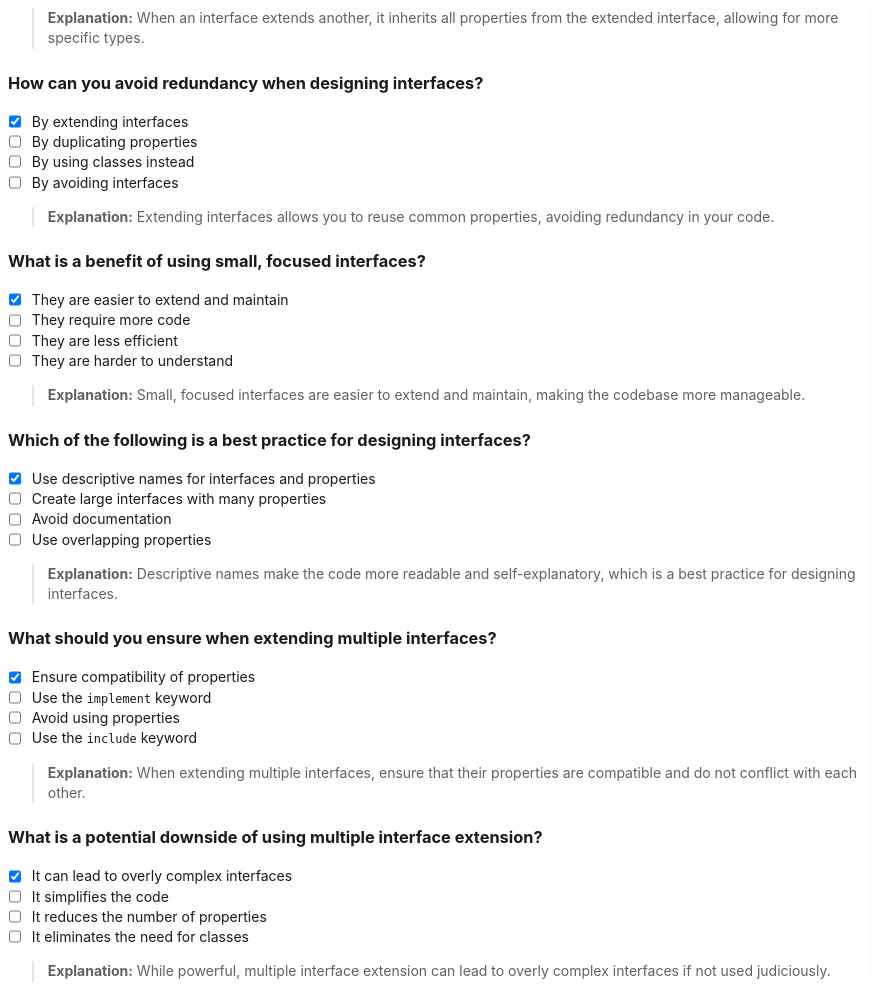 > **Explanation:** When an interface extends another, it inherits all properties from the extended interface, allowing for more specific types.

### How can you avoid redundancy when designing interfaces?

- [x] By extending interfaces
- [ ] By duplicating properties
- [ ] By using classes instead
- [ ] By avoiding interfaces

> **Explanation:** Extending interfaces allows you to reuse common properties, avoiding redundancy in your code.

### What is a benefit of using small, focused interfaces?

- [x] They are easier to extend and maintain
- [ ] They require more code
- [ ] They are less efficient
- [ ] They are harder to understand

> **Explanation:** Small, focused interfaces are easier to extend and maintain, making the codebase more manageable.

### Which of the following is a best practice for designing interfaces?

- [x] Use descriptive names for interfaces and properties
- [ ] Create large interfaces with many properties
- [ ] Avoid documentation
- [ ] Use overlapping properties

> **Explanation:** Descriptive names make the code more readable and self-explanatory, which is a best practice for designing interfaces.

### What should you ensure when extending multiple interfaces?

- [x] Ensure compatibility of properties
- [ ] Use the `implement` keyword
- [ ] Avoid using properties
- [ ] Use the `include` keyword

> **Explanation:** When extending multiple interfaces, ensure that their properties are compatible and do not conflict with each other.

### What is a potential downside of using multiple interface extension?

- [x] It can lead to overly complex interfaces
- [ ] It simplifies the code
- [ ] It reduces the number of properties
- [ ] It eliminates the need for classes

> **Explanation:** While powerful, multiple interface extension can lead to overly complex interfaces if not used judiciously.
